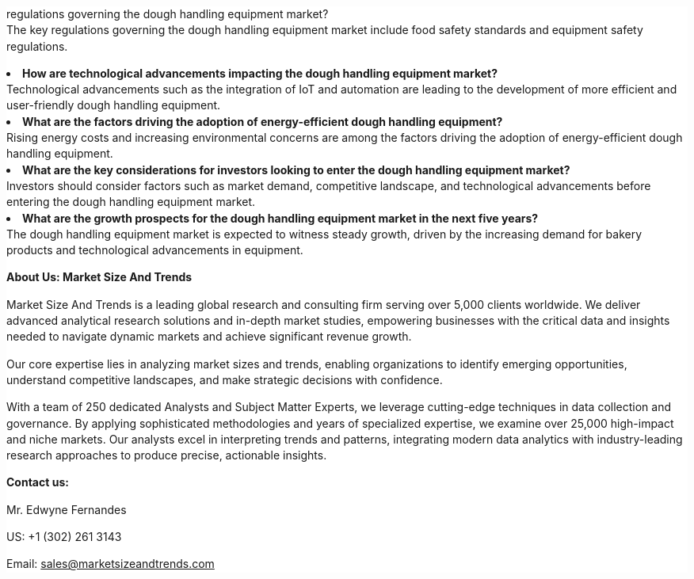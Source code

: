 regulations governing the dough handling equipment market?</strong><br> The key regulations governing the dough handling equipment market include food safety standards and equipment safety regulations. </li> <li> <strong>How are technological advancements impacting the dough handling equipment market?</strong><br> Technological advancements such as the integration of IoT and automation are leading to the development of more efficient and user-friendly dough handling equipment. </li> <li> <strong>What are the factors driving the adoption of energy-efficient dough handling equipment?</strong><br> Rising energy costs and increasing environmental concerns are among the factors driving the adoption of energy-efficient dough handling equipment. </li> <li> <strong>What are the key considerations for investors looking to enter the dough handling equipment market?</strong><br> Investors should consider factors such as market demand, competitive landscape, and technological advancements before entering the dough handling equipment market. </li> <li> <strong>What are the growth prospects for the dough handling equipment market in the next five years?</strong><br> The dough handling equipment market is expected to witness steady growth, driven by the increasing demand for bakery products and technological advancements in equipment. </li></ol></body></html></p><p><strong>About Us:&nbsp;Market Size And Trends</strong></p><p>Market Size And Trends&nbsp;is a leading global research and consulting firm serving over 5,000 clients worldwide. We deliver advanced analytical research solutions and in-depth market studies, empowering businesses with the critical data and insights needed to navigate dynamic markets and achieve significant revenue growth.</p><p>Our core expertise lies in analyzing market sizes and trends, enabling organizations to identify emerging opportunities, understand competitive landscapes, and make strategic decisions with confidence.</p><p>With a team of 250 dedicated Analysts and Subject Matter Experts, we leverage cutting-edge techniques in data collection and governance. By applying sophisticated methodologies and years of specialized expertise, we examine over 25,000 high-impact and niche markets. Our analysts excel in interpreting trends and patterns, integrating modern data analytics with industry-leading research approaches to produce precise, actionable insights.</p><p><strong>Contact us:</strong></p><p>Mr. Edwyne Fernandes</p><p>US: +1 (302) 261 3143</p><p>Email: <a href="mailto:sales@marketsizeandtrends.com">sales@marketsizeandtrends.com</a>&nbsp;</p>
